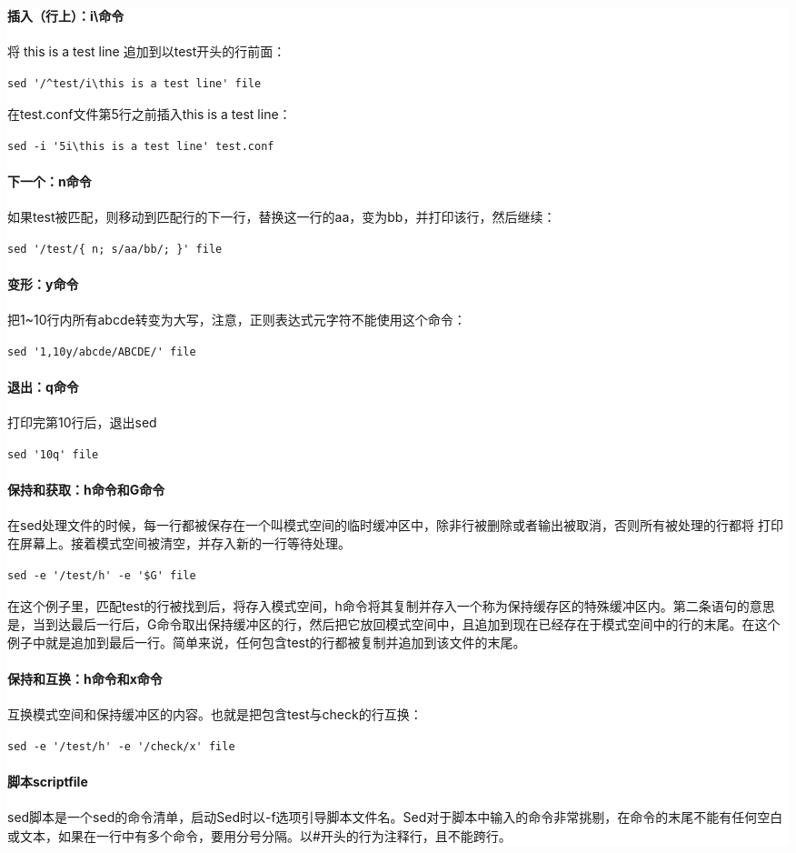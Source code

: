#### 插入（行上）：i\命令  

将 this is a test line 追加到以test开头的行前面：

```
sed '/^test/i\this is a test line' file
```

在test.conf文件第5行之前插入this is a test line：

```
sed -i '5i\this is a test line' test.conf
```

#### 下一个：n命令  

如果test被匹配，则移动到匹配行的下一行，替换这一行的aa，变为bb，并打印该行，然后继续：

```
sed '/test/{ n; s/aa/bb/; }' file
```

#### 变形：y命令  

把1~10行内所有abcde转变为大写，注意，正则表达式元字符不能使用这个命令：

```
sed '1,10y/abcde/ABCDE/' file
```

#### 退出：q命令  

打印完第10行后，退出sed

```
sed '10q' file
```

#### 保持和获取：h命令和G命令  

在sed处理文件的时候，每一行都被保存在一个叫模式空间的临时缓冲区中，除非行被删除或者输出被取消，否则所有被处理的行都将 打印在屏幕上。接着模式空间被清空，并存入新的一行等待处理。

```
sed -e '/test/h' -e '$G' file
```

在这个例子里，匹配test的行被找到后，将存入模式空间，h命令将其复制并存入一个称为保持缓存区的特殊缓冲区内。第二条语句的意思是，当到达最后一行后，G命令取出保持缓冲区的行，然后把它放回模式空间中，且追加到现在已经存在于模式空间中的行的末尾。在这个例子中就是追加到最后一行。简单来说，任何包含test的行都被复制并追加到该文件的末尾。

#### 保持和互换：h命令和x命令  

互换模式空间和保持缓冲区的内容。也就是把包含test与check的行互换：

```
sed -e '/test/h' -e '/check/x' file
```

#### 脚本scriptfile  

sed脚本是一个sed的命令清单，启动Sed时以-f选项引导脚本文件名。Sed对于脚本中输入的命令非常挑剔，在命令的末尾不能有任何空白或文本，如果在一行中有多个命令，要用分号分隔。以#开头的行为注释行，且不能跨行。
